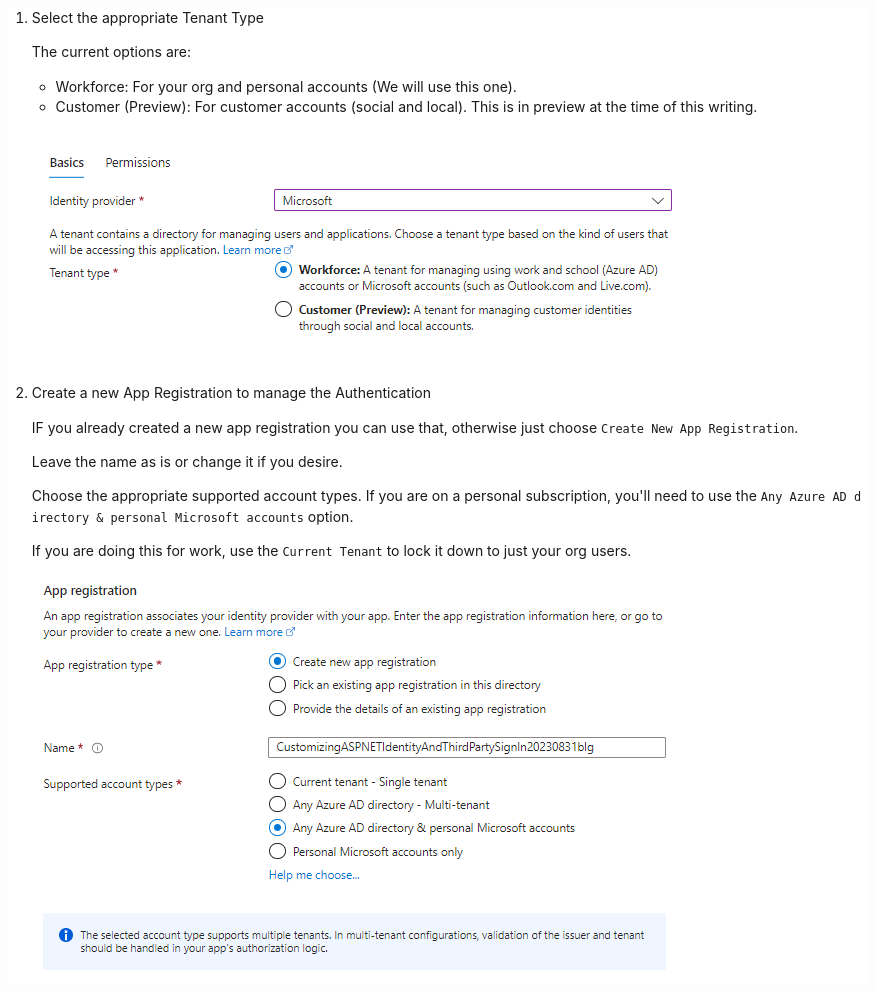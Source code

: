 1. Select the appropriate Tenant Type

    The current options are:
    - Workforce: For your org and personal accounts (We will use this one).
    - Customer (Preview): For customer accounts (social and local). This is in preview at the time of this writing.

    !["Select the appropriate Tenant Type"](images/Part2Step2/image0003-WorkforceLogin.png)  

1. Create a new App Registration to manage the Authentication

    IF you already created a new app registration you can use that, otherwise just choose `Create New App Registration`.  

    Leave the name as is or change it if you desire.

    Choose the appropriate supported account types.  If you are on a personal subscription, you'll need to use the `Any Azure AD directory & personal Microsoft accounts` option.

    If you are doing this for work, use the `Current Tenant` to lock it down to just your org users.

    !["Create a new App Registration to manage the Authentication"](images/Part2Step2/image0004-appregistration.png)  
